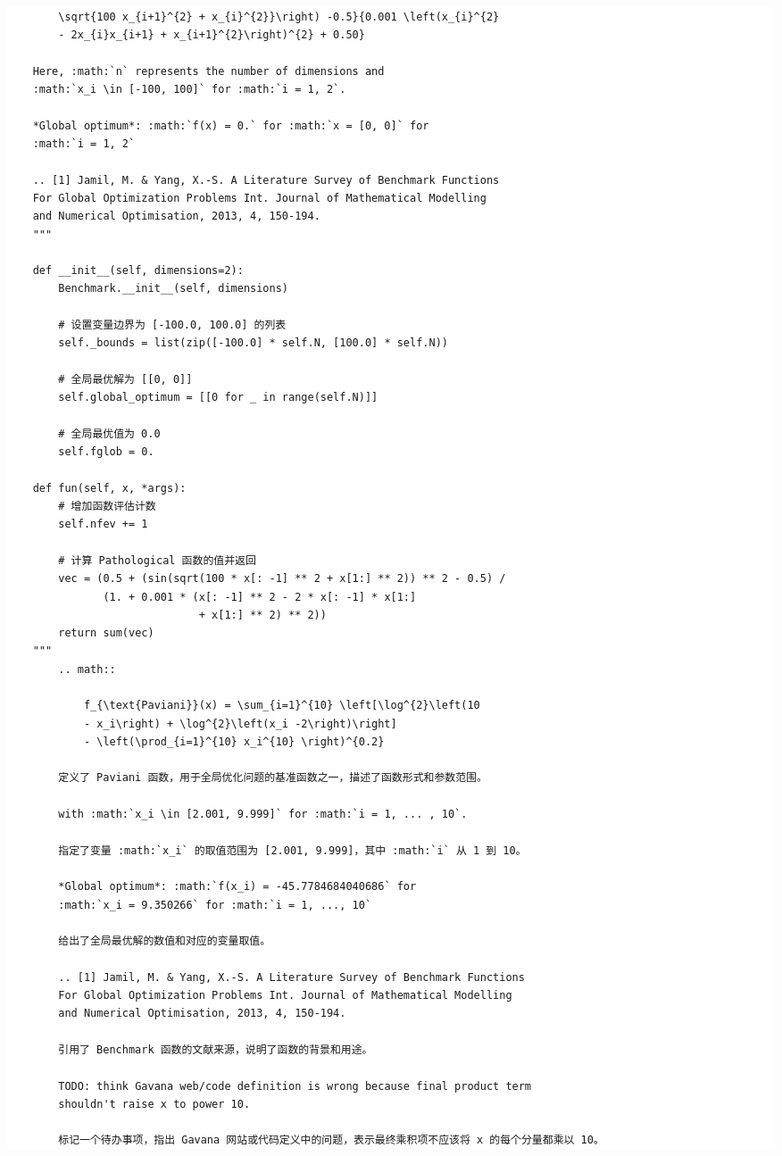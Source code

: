 ```
        \sqrt{100 x_{i+1}^{2} + x_{i}^{2}}\right) -0.5}{0.001 \left(x_{i}^{2}
        - 2x_{i}x_{i+1} + x_{i+1}^{2}\right)^{2} + 0.50}

    Here, :math:`n` represents the number of dimensions and
    :math:`x_i \in [-100, 100]` for :math:`i = 1, 2`.

    *Global optimum*: :math:`f(x) = 0.` for :math:`x = [0, 0]` for
    :math:`i = 1, 2`

    .. [1] Jamil, M. & Yang, X.-S. A Literature Survey of Benchmark Functions
    For Global Optimization Problems Int. Journal of Mathematical Modelling
    and Numerical Optimisation, 2013, 4, 150-194.
    """

    def __init__(self, dimensions=2):
        Benchmark.__init__(self, dimensions)

        # 设置变量边界为 [-100.0, 100.0] 的列表
        self._bounds = list(zip([-100.0] * self.N, [100.0] * self.N))

        # 全局最优解为 [[0, 0]]
        self.global_optimum = [[0 for _ in range(self.N)]]

        # 全局最优值为 0.0
        self.fglob = 0.

    def fun(self, x, *args):
        # 增加函数评估计数
        self.nfev += 1

        # 计算 Pathological 函数的值并返回
        vec = (0.5 + (sin(sqrt(100 * x[: -1] ** 2 + x[1:] ** 2)) ** 2 - 0.5) /
               (1. + 0.001 * (x[: -1] ** 2 - 2 * x[: -1] * x[1:]
                              + x[1:] ** 2) ** 2))
        return sum(vec)
    """
        .. math::
    
            f_{\text{Paviani}}(x) = \sum_{i=1}^{10} \left[\log^{2}\left(10
            - x_i\right) + \log^{2}\left(x_i -2\right)\right]
            - \left(\prod_{i=1}^{10} x_i^{10} \right)^{0.2}
    
        定义了 Paviani 函数，用于全局优化问题的基准函数之一，描述了函数形式和参数范围。
    
        with :math:`x_i \in [2.001, 9.999]` for :math:`i = 1, ... , 10`.
    
        指定了变量 :math:`x_i` 的取值范围为 [2.001, 9.999]，其中 :math:`i` 从 1 到 10。
    
        *Global optimum*: :math:`f(x_i) = -45.7784684040686` for
        :math:`x_i = 9.350266` for :math:`i = 1, ..., 10`
    
        给出了全局最优解的数值和对应的变量取值。
    
        .. [1] Jamil, M. & Yang, X.-S. A Literature Survey of Benchmark Functions
        For Global Optimization Problems Int. Journal of Mathematical Modelling
        and Numerical Optimisation, 2013, 4, 150-194.
    
        引用了 Benchmark 函数的文献来源，说明了函数的背景和用途。
    
        TODO: think Gavana web/code definition is wrong because final product term
        shouldn't raise x to power 10.
    
        标记一个待办事项，指出 Gavana 网站或代码定义中的问题，表示最终乘积项不应该将 x 的每个分量都乘以 10。
```